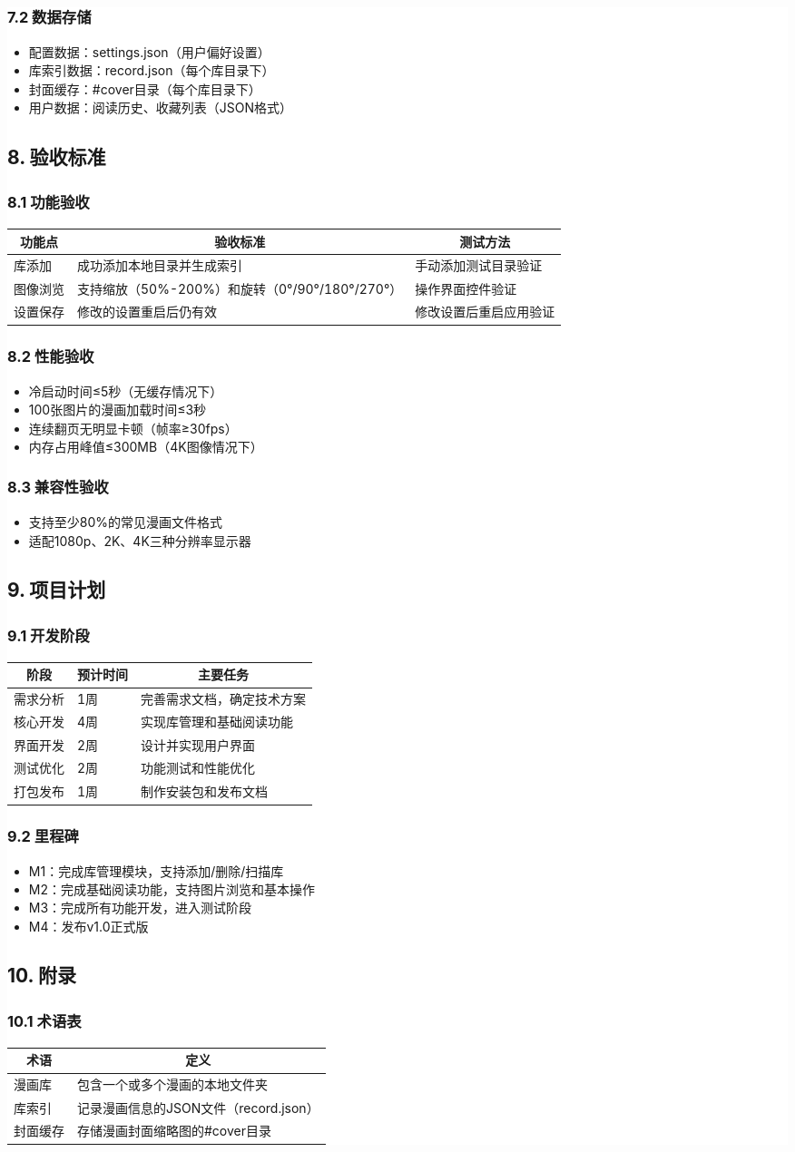 ### 7.2 数据存储
- 配置数据：settings.json（用户偏好设置）
- 库索引数据：record.json（每个库目录下）
- 封面缓存：#cover目录（每个库目录下）
- 用户数据：阅读历史、收藏列表（JSON格式）

## 8. 验收标准
### 8.1 功能验收
| 功能点 | 验收标准 | 测试方法 |
|--------|----------|----------|
| 库添加 | 成功添加本地目录并生成索引 | 手动添加测试目录验证 |
| 图像浏览 | 支持缩放（50%-200%）和旋转（0°/90°/180°/270°） | 操作界面控件验证 |
| 设置保存 | 修改的设置重启后仍有效 | 修改设置后重启应用验证 |

### 8.2 性能验收
- 冷启动时间≤5秒（无缓存情况下）
- 100张图片的漫画加载时间≤3秒
- 连续翻页无明显卡顿（帧率≥30fps）
- 内存占用峰值≤300MB（4K图像情况下）

### 8.3 兼容性验收
- 支持至少80%的常见漫画文件格式
- 适配1080p、2K、4K三种分辨率显示器

## 9. 项目计划
### 9.1 开发阶段
| 阶段 | 预计时间 | 主要任务 |
|------|------|----------|
| 需求分析 | 1周 | 完善需求文档，确定技术方案 |
| 核心开发 | 4周 | 实现库管理和基础阅读功能 |
| 界面开发 | 2周 | 设计并实现用户界面 |
| 测试优化 | 2周 | 功能测试和性能优化 |
| 打包发布 | 1周 | 制作安装包和发布文档 |

### 9.2 里程碑
- M1：完成库管理模块，支持添加/删除/扫描库
- M2：完成基础阅读功能，支持图片浏览和基本操作
- M3：完成所有功能开发，进入测试阶段
- M4：发布v1.0正式版

## 10. 附录
### 10.1 术语表
| 术语 | 定义 |
|------|------|
| 漫画库 | 包含一个或多个漫画的本地文件夹 |
| 库索引 | 记录漫画信息的JSON文件（record.json） |
| 封面缓存 | 存储漫画封面缩略图的#cover目录 |

